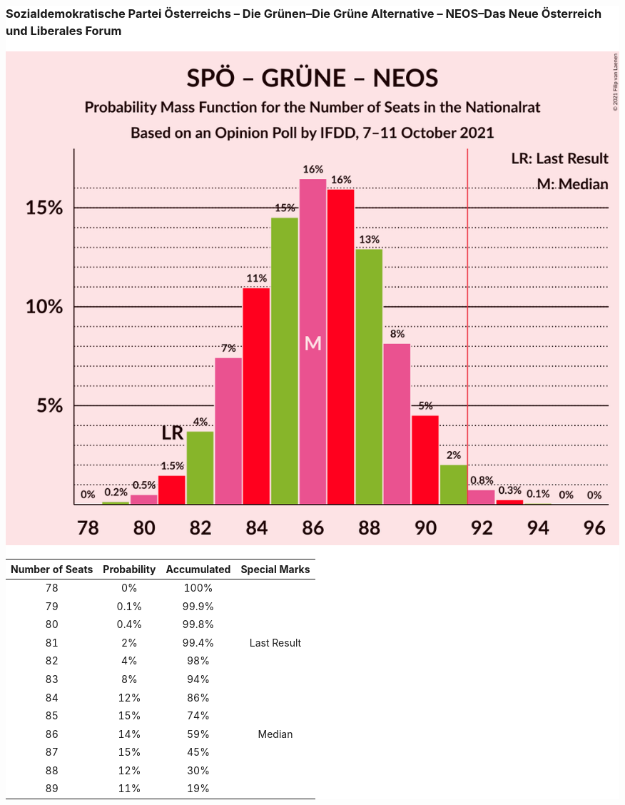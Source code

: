 ### Sozialdemokratische Partei Österreichs – Die Grünen–Die Grüne Alternative – NEOS–Das Neue Österreich und Liberales Forum

![Graph with seats probability mass function not yet produced](2021-10-11-IFDD-coalitions-seats-pmf-spö–grüne–neos.png "Seats Probability Mass Function")

| Number of Seats | Probability | Accumulated | Special Marks |
|:---------------:|:-----------:|:-----------:|:-------------:|
| 78 | 0% | 100% |  |
| 79 | 0.1% | 99.9% |  |
| 80 | 0.4% | 99.8% |  |
| 81 | 2% | 99.4% | Last Result |
| 82 | 4% | 98% |  |
| 83 | 8% | 94% |  |
| 84 | 12% | 86% |  |
| 85 | 15% | 74% |  |
| 86 | 14% | 59% | Median |
| 87 | 15% | 45% |  |
| 88 | 12% | 30% |  |
| 89 | 11% | 19% |  |
